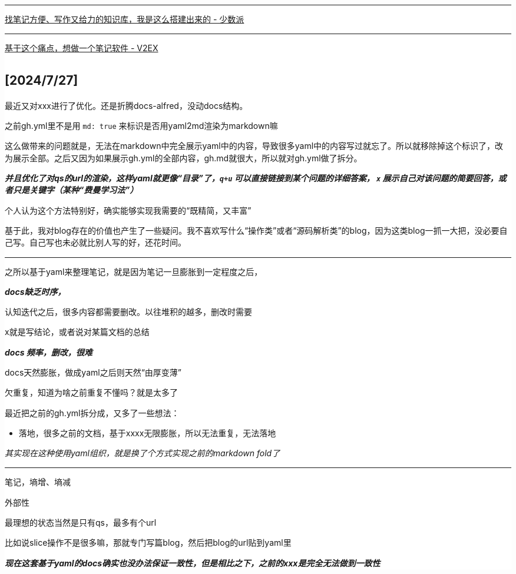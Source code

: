 
---

[找笔记方便、写作又给力的知识库，我是这么搭建出来的 - 少数派](https://sspai.com/post/77144)


---


[基于这个痛点，想做一个笔记软件 - V2EX](https://v2ex.com/t/1060639#reply14)






## [2024/7/27]

最近又对xxx进行了优化。还是折腾docs-alfred，没动docs结构。

之前gh.yml里不是用 `md: true` 来标识是否用yaml2md渲染为markdown嘛

这么做带来的问题就是，无法在markdown中完全展示yaml中的内容，导致很多yaml中的内容写过就忘了。所以就移除掉这个标识了，改为展示全部。之后又因为如果展示gh.yml的全部内容，gh.md就很大，所以就对gh.yml做了拆分。

***并且优化了对qs的url的渲染，这样yaml就更像“目录”了，`q+u` 可以直接链接到某个问题的详细答案， `x` 展示自己对该问题的简要回答，或者只是关键字（某种“费曼学习法”）***

个人认为这个方法特别好，确实能够实现我需要的“既精简，又丰富”

基于此，我对blog存在的价值也产生了一些疑问。我不喜欢写什么“操作类”或者“源码解析类”的blog，因为这类blog一抓一大把，没必要自己写。自己写也未必就比别人写的好，还花时间。

---

之所以基于yaml来整理笔记，就是因为笔记一旦膨胀到一定程度之后，

***docs缺乏时序，***

认知迭代之后，很多内容都需要删改。以往堆积的越多，删改时需要

x就是写结论，或者说对某篇文档的总结

***docs 频率，删改，很难***

docs天然膨胀，做成yaml之后则天然“由厚变薄”


欠重复，知道为啥之前重复不懂吗？就是太多了

最近把之前的gh.yml拆分成，又多了一些想法：

- 落地，很多之前的文档，基于xxxx无限膨胀，所以无法重复，无法落地


*其实现在这种使用yaml组织，就是换了个方式实现之前的markdown fold了*

---

笔记，墒增、墒减

外部性

最理想的状态当然是只有qs，最多有个url

比如说slice操作不是很多嘛，那就专门写篇blog，然后把blog的url贴到yaml里

***现在这套基于yaml的docs确实也没办法保证一致性，但是相比之下，之前的xxx是完全无法做到一致性***
